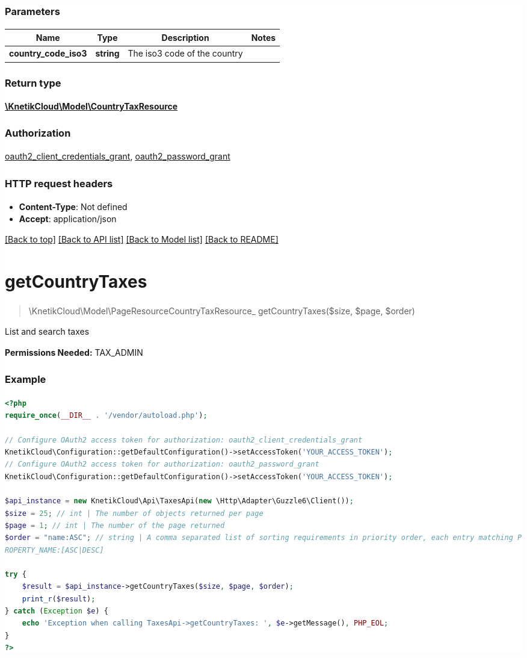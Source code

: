 ### Parameters

Name | Type | Description  | Notes
------------- | ------------- | ------------- | -------------
 **country_code_iso3** | **string**| The iso3 code of the country |

### Return type

[**\KnetikCloud\Model\CountryTaxResource**](../Model/CountryTaxResource.md)

### Authorization

[oauth2_client_credentials_grant](../../README.md#oauth2_client_credentials_grant), [oauth2_password_grant](../../README.md#oauth2_password_grant)

### HTTP request headers

 - **Content-Type**: Not defined
 - **Accept**: application/json

[[Back to top]](#) [[Back to API list]](../../README.md#documentation-for-api-endpoints) [[Back to Model list]](../../README.md#documentation-for-models) [[Back to README]](../../README.md)

# **getCountryTaxes**
> \KnetikCloud\Model\PageResourceCountryTaxResource_ getCountryTaxes($size, $page, $order)

List and search taxes

<b>Permissions Needed:</b> TAX_ADMIN

### Example
```php
<?php
require_once(__DIR__ . '/vendor/autoload.php');

// Configure OAuth2 access token for authorization: oauth2_client_credentials_grant
KnetikCloud\Configuration::getDefaultConfiguration()->setAccessToken('YOUR_ACCESS_TOKEN');
// Configure OAuth2 access token for authorization: oauth2_password_grant
KnetikCloud\Configuration::getDefaultConfiguration()->setAccessToken('YOUR_ACCESS_TOKEN');

$api_instance = new KnetikCloud\Api\TaxesApi(new \Http\Adapter\Guzzle6\Client());
$size = 25; // int | The number of objects returned per page
$page = 1; // int | The number of the page returned
$order = "name:ASC"; // string | A comma separated list of sorting requirements in priority order, each entry matching PROPERTY_NAME:[ASC|DESC]

try {
    $result = $api_instance->getCountryTaxes($size, $page, $order);
    print_r($result);
} catch (Exception $e) {
    echo 'Exception when calling TaxesApi->getCountryTaxes: ', $e->getMessage(), PHP_EOL;
}
?>
```
